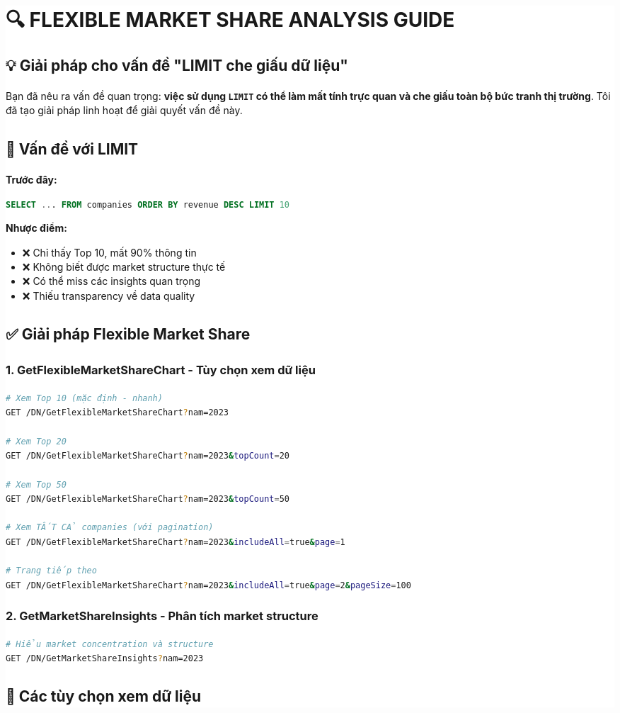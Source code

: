 # 🔍 FLEXIBLE MARKET SHARE ANALYSIS GUIDE

## 💡 Giải pháp cho vấn đề "LIMIT che giấu dữ liệu"

Bạn đã nêu ra vấn đề quan trọng: **việc sử dụng `LIMIT` có thể làm mất tính trực quan và che giấu toàn bộ bức tranh thị trường**. Tôi đã tạo giải pháp linh hoạt để giải quyết vấn đề này.

## 🚨 Vấn đề với LIMIT

**Trước đây:**
```sql
SELECT ... FROM companies ORDER BY revenue DESC LIMIT 10
```

**Nhược điểm:**
- ❌ Chỉ thấy Top 10, mất 90% thông tin
- ❌ Không biết được market structure thực tế
- ❌ Có thể miss các insights quan trọng
- ❌ Thiếu transparency về data quality

## ✅ Giải pháp Flexible Market Share

### 1. **GetFlexibleMarketShareChart** - Tùy chọn xem dữ liệu

```bash
# Xem Top 10 (mặc định - nhanh)
GET /DN/GetFlexibleMarketShareChart?nam=2023

# Xem Top 20
GET /DN/GetFlexibleMarketShareChart?nam=2023&topCount=20

# Xem Top 50
GET /DN/GetFlexibleMarketShareChart?nam=2023&topCount=50

# Xem TẤT CẢ companies (với pagination)
GET /DN/GetFlexibleMarketShareChart?nam=2023&includeAll=true&page=1

# Trang tiếp theo
GET /DN/GetFlexibleMarketShareChart?nam=2023&includeAll=true&page=2&pageSize=100
```

### 2. **GetMarketShareInsights** - Phân tích market structure

```bash
# Hiểu market concentration và structure
GET /DN/GetMarketShareInsights?nam=2023
```

## 🎯 Các tùy chọn xem dữ liệu
